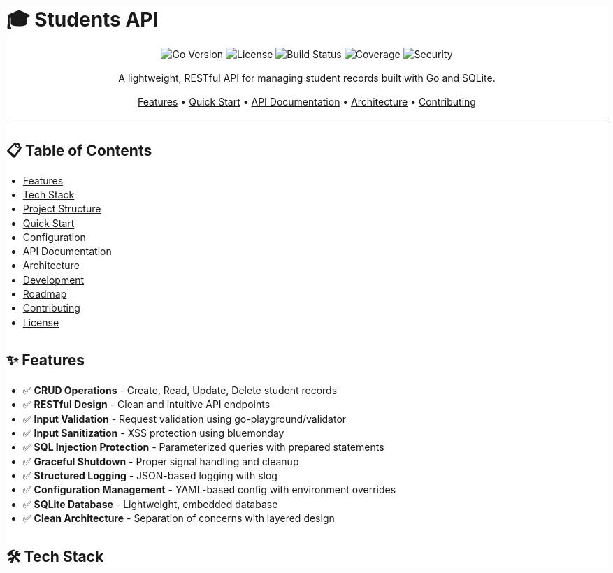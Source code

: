 # 🎓 Students API

<div align="center">

![Go Version](https://img.shields.io/badge/Go-1.24.6-00ADD8?style=for-the-badge&logo=go)
![License](https://img.shields.io/badge/license-MIT-blue?style=for-the-badge)
![Build Status](https://img.shields.io/badge/build-passing-brightgreen?style=for-the-badge)
![Coverage](https://img.shields.io/badge/coverage-0%25-red?style=for-the-badge)
![Security](https://img.shields.io/badge/XSS_Protection-bluemonday-green?style=for-the-badge)

A lightweight, RESTful API for managing student records built with Go and SQLite.

[Features](#-features) • [Quick Start](#-quick-start) • [API Documentation](#-api-documentation) • [Architecture](#-architecture) • [Contributing](#-contributing)

</div>

---

## 📋 Table of Contents

- [Features](#-features)
- [Tech Stack](#-tech-stack)
- [Project Structure](#-project-structure)
- [Quick Start](#-quick-start)
- [Configuration](#-configuration)
- [API Documentation](#-api-documentation)
- [Architecture](#-architecture)
- [Development](#-development)
- [Roadmap](#-roadmap)
- [Contributing](#-contributing)
- [License](#-license)

## ✨ Features

- ✅ **CRUD Operations** - Create, Read, Update, Delete student records
- ✅ **RESTful Design** - Clean and intuitive API endpoints
- ✅ **Input Validation** - Request validation using go-playground/validator
- ✅ **Input Sanitization** - XSS protection using bluemonday
- ✅ **SQL Injection Protection** - Parameterized queries with prepared statements
- ✅ **Graceful Shutdown** - Proper signal handling and cleanup
- ✅ **Structured Logging** - JSON-based logging with slog
- ✅ **Configuration Management** - YAML-based config with environment overrides
- ✅ **SQLite Database** - Lightweight, embedded database
- ✅ **Clean Architecture** - Separation of concerns with layered design

## 🛠️ Tech Stack
